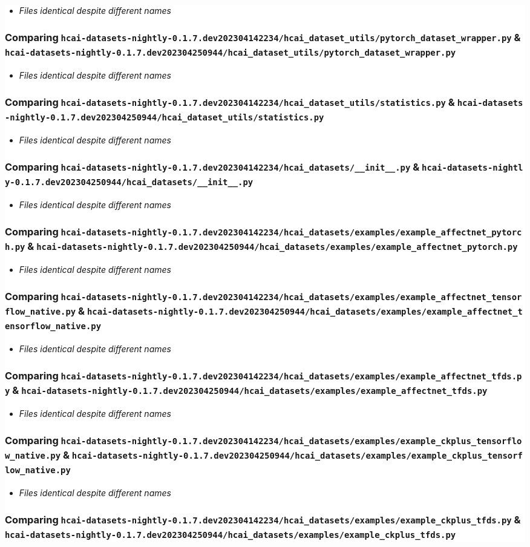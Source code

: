  * *Files identical despite different names*

### Comparing `hcai-datasets-nightly-0.1.7.dev202304142234/hcai_dataset_utils/pytorch_dataset_wrapper.py` & `hcai-datasets-nightly-0.1.7.dev202304250944/hcai_dataset_utils/pytorch_dataset_wrapper.py`

 * *Files identical despite different names*

### Comparing `hcai-datasets-nightly-0.1.7.dev202304142234/hcai_dataset_utils/statistics.py` & `hcai-datasets-nightly-0.1.7.dev202304250944/hcai_dataset_utils/statistics.py`

 * *Files identical despite different names*

### Comparing `hcai-datasets-nightly-0.1.7.dev202304142234/hcai_datasets/__init__.py` & `hcai-datasets-nightly-0.1.7.dev202304250944/hcai_datasets/__init__.py`

 * *Files identical despite different names*

### Comparing `hcai-datasets-nightly-0.1.7.dev202304142234/hcai_datasets/examples/example_affectnet_pytorch.py` & `hcai-datasets-nightly-0.1.7.dev202304250944/hcai_datasets/examples/example_affectnet_pytorch.py`

 * *Files identical despite different names*

### Comparing `hcai-datasets-nightly-0.1.7.dev202304142234/hcai_datasets/examples/example_affectnet_tensorflow_native.py` & `hcai-datasets-nightly-0.1.7.dev202304250944/hcai_datasets/examples/example_affectnet_tensorflow_native.py`

 * *Files identical despite different names*

### Comparing `hcai-datasets-nightly-0.1.7.dev202304142234/hcai_datasets/examples/example_affectnet_tfds.py` & `hcai-datasets-nightly-0.1.7.dev202304250944/hcai_datasets/examples/example_affectnet_tfds.py`

 * *Files identical despite different names*

### Comparing `hcai-datasets-nightly-0.1.7.dev202304142234/hcai_datasets/examples/example_ckplus_tensorflow_native.py` & `hcai-datasets-nightly-0.1.7.dev202304250944/hcai_datasets/examples/example_ckplus_tensorflow_native.py`

 * *Files identical despite different names*

### Comparing `hcai-datasets-nightly-0.1.7.dev202304142234/hcai_datasets/examples/example_ckplus_tfds.py` & `hcai-datasets-nightly-0.1.7.dev202304250944/hcai_datasets/examples/example_ckplus_tfds.py`
